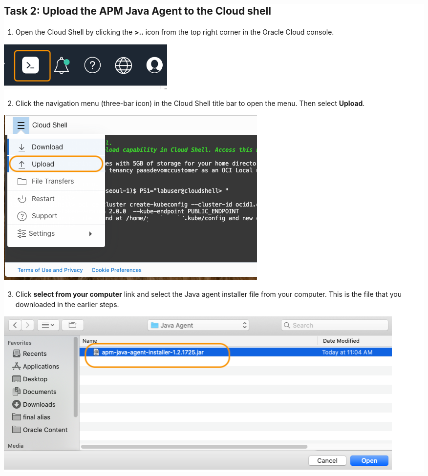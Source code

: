 ## Task 2: Upload the APM Java Agent to the Cloud shell

1.	Open the Cloud Shell by clicking the **>..** icon from the top right corner in the Oracle Cloud console.


   ![Oracle Cloud console, Cloud Shell](images/4-1-4-cloudshell.png " ")

2.	Click the navigation menu (three-bar icon) in the Cloud Shell title bar to open the menu. Then select **Upload**.

   ![Oracle Cloud console, Cloud Shell](images/4-1-5-cloudshell.png " ")

3.	Click **select from your computer** link and select the Java agent installer file from your computer. This is the file that you downloaded in the earlier steps.

   ![Oracle Cloud console, Browse dialog ](images/4-1-5-browse.png " ")

